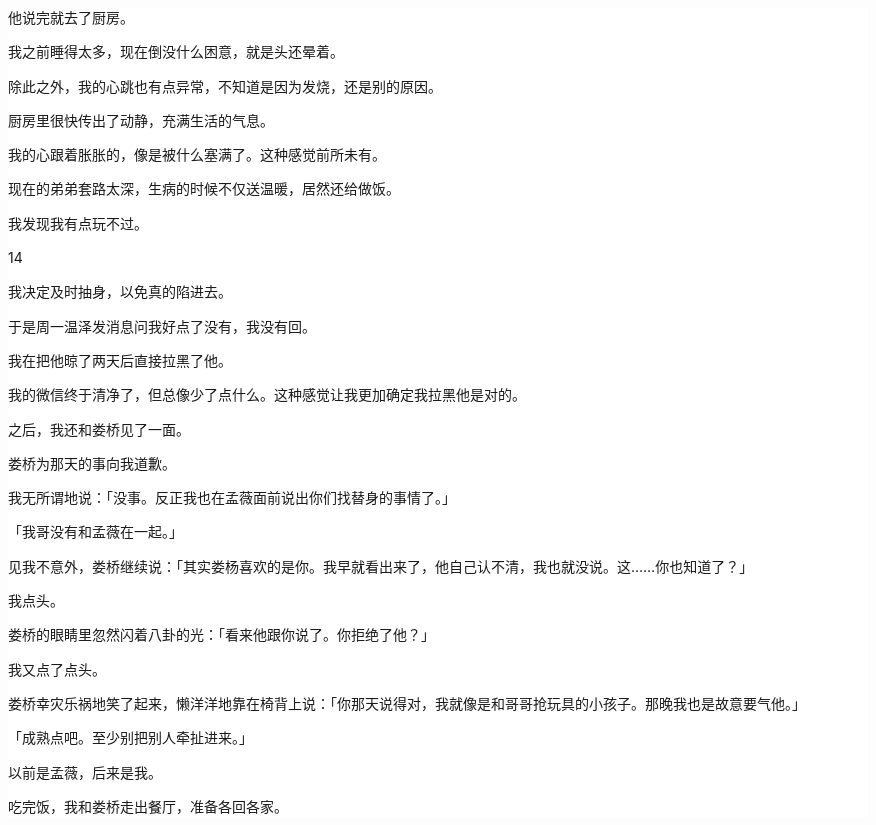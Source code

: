 
他说完就去了厨房。


我之前睡得太多，现在倒没什么困意，就是头还晕着。


除此之外，我的心跳也有点异常，不知道是因为发烧，还是别的原因。


厨房里很快传出了动静，充满生活的气息。


我的心跟着胀胀的，像是被什么塞满了。这种感觉前所未有。


现在的弟弟套路太深，生病的时候不仅送温暖，居然还给做饭。


我发现我有点玩不过。


14


我决定及时抽身，以免真的陷进去。


于是周一温泽发消息问我好点了没有，我没有回。


我在把他晾了两天后直接拉黑了他。


我的微信终于清净了，但总像少了点什么。这种感觉让我更加确定我拉黑他是对的。


之后，我还和娄桥见了一面。


娄桥为那天的事向我道歉。


我无所谓地说：「没事。反正我也在孟薇面前说出你们找替身的事情了。」


「我哥没有和孟薇在一起。」


见我不意外，娄桥继续说：「其实娄杨喜欢的是你。我早就看出来了，他自己认不清，我也就没说。这……你也知道了？」


我点头。


娄桥的眼睛里忽然闪着八卦的光：「看来他跟你说了。你拒绝了他？」


我又点了点头。


娄桥幸灾乐祸地笑了起来，懒洋洋地靠在椅背上说：「你那天说得对，我就像是和哥哥抢玩具的小孩子。那晚我也是故意要气他。」


「成熟点吧。至少别把别人牵扯进来。」


以前是孟薇，后来是我。


吃完饭，我和娄桥走出餐厅，准备各回各家。

